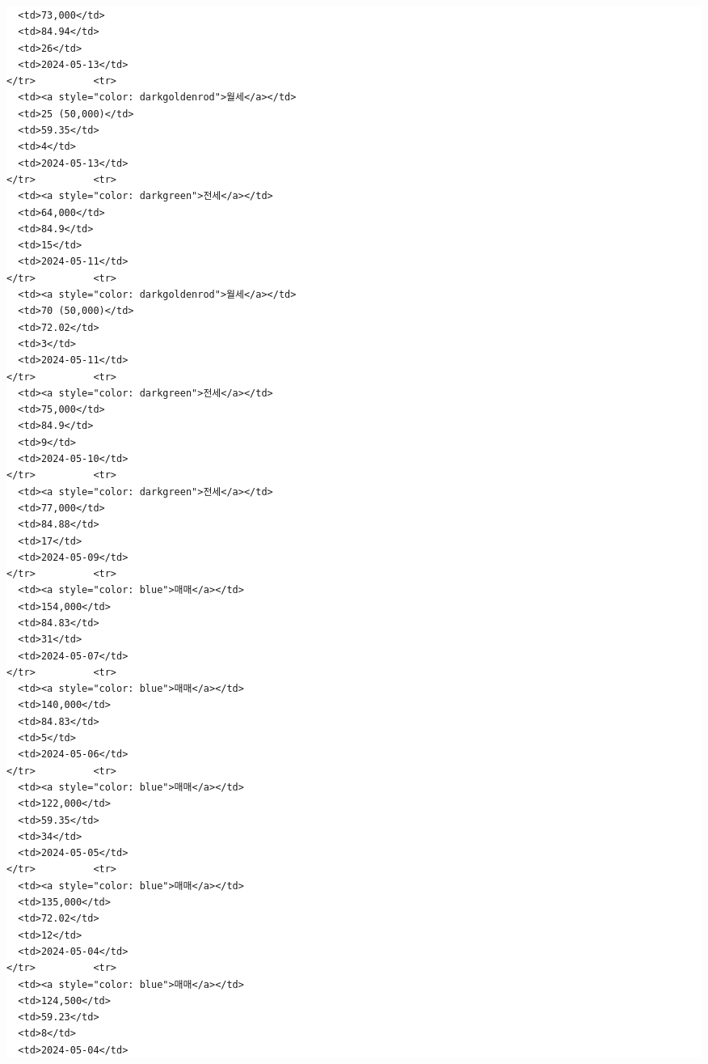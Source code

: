       <td>73,000</td>
      <td>84.94</td>
      <td>26</td>
      <td>2024-05-13</td>
    </tr>          <tr>
      <td><a style="color: darkgoldenrod">월세</a></td>
      <td>25 (50,000)</td>
      <td>59.35</td>
      <td>4</td>
      <td>2024-05-13</td>
    </tr>          <tr>
      <td><a style="color: darkgreen">전세</a></td>
      <td>64,000</td>
      <td>84.9</td>
      <td>15</td>
      <td>2024-05-11</td>
    </tr>          <tr>
      <td><a style="color: darkgoldenrod">월세</a></td>
      <td>70 (50,000)</td>
      <td>72.02</td>
      <td>3</td>
      <td>2024-05-11</td>
    </tr>          <tr>
      <td><a style="color: darkgreen">전세</a></td>
      <td>75,000</td>
      <td>84.9</td>
      <td>9</td>
      <td>2024-05-10</td>
    </tr>          <tr>
      <td><a style="color: darkgreen">전세</a></td>
      <td>77,000</td>
      <td>84.88</td>
      <td>17</td>
      <td>2024-05-09</td>
    </tr>          <tr>
      <td><a style="color: blue">매매</a></td>
      <td>154,000</td>
      <td>84.83</td>
      <td>31</td>
      <td>2024-05-07</td>
    </tr>          <tr>
      <td><a style="color: blue">매매</a></td>
      <td>140,000</td>
      <td>84.83</td>
      <td>5</td>
      <td>2024-05-06</td>
    </tr>          <tr>
      <td><a style="color: blue">매매</a></td>
      <td>122,000</td>
      <td>59.35</td>
      <td>34</td>
      <td>2024-05-05</td>
    </tr>          <tr>
      <td><a style="color: blue">매매</a></td>
      <td>135,000</td>
      <td>72.02</td>
      <td>12</td>
      <td>2024-05-04</td>
    </tr>          <tr>
      <td><a style="color: blue">매매</a></td>
      <td>124,500</td>
      <td>59.23</td>
      <td>8</td>
      <td>2024-05-04</td>